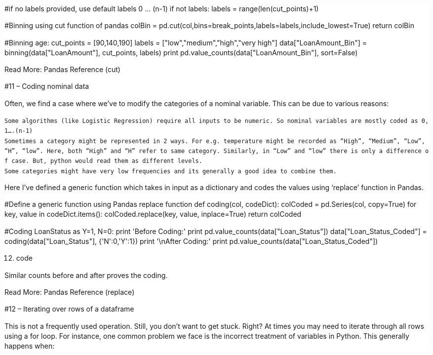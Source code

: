   #if no labels provided, use default labels 0 ... (n-1)
  if not labels:
    labels = range(len(cut_points)+1)

  #Binning using cut function of pandas
  colBin = pd.cut(col,bins=break_points,labels=labels,include_lowest=True)
  return colBin

#Binning age:
cut_points = [90,140,190]
labels = ["low","medium","high","very high"]
data["LoanAmount_Bin"] = binning(data["LoanAmount"], cut_points, labels)
print pd.value_counts(data["LoanAmount_Bin"], sort=False)

Read More: Pandas Reference (cut)

 
#11 – Coding nominal data

Often, we find a case where we’ve to modify the categories of a nominal variable. This can be due to various reasons:

    Some algorithms (like Logistic Regression) require all inputs to be numeric. So nominal variables are mostly coded as 0, 1….(n-1)
    Sometimes a category might be represented in 2 ways. For e.g. temperature might be recorded as “High”, “Medium”, “Low”, “H”, “low”. Here, both “High” and “H” refer to same category. Similarly, in “Low” and “low” there is only a difference of case. But, python would read them as different levels.
    Some categories might have very low frequencies and its generally a good idea to combine them.

Here I’ve defined a generic function which takes in input as a dictionary and codes the values using ‘replace’ function in Pandas.

#Define a generic function using Pandas replace function
def coding(col, codeDict):
  colCoded = pd.Series(col, copy=True)
  for key, value in codeDict.items():
    colCoded.replace(key, value, inplace=True)
  return colCoded
 
#Coding LoanStatus as Y=1, N=0:
print 'Before Coding:'
print pd.value_counts(data["Loan_Status"])
data["Loan_Status_Coded"] = coding(data["Loan_Status"], {'N':0,'Y':1})
print '\nAfter Coding:'
print pd.value_counts(data["Loan_Status_Coded"])

12. code

Similar counts before and after proves the coding.

Read More: Pandas Reference (replace)

 
#12 – Iterating over rows of a dataframe

This is not a frequently used operation. Still, you don’t want to get stuck. Right? At times you may need to iterate through all rows using a for loop. For instance, one common problem we face is the incorrect treatment of variables in Python. This generally happens when:
